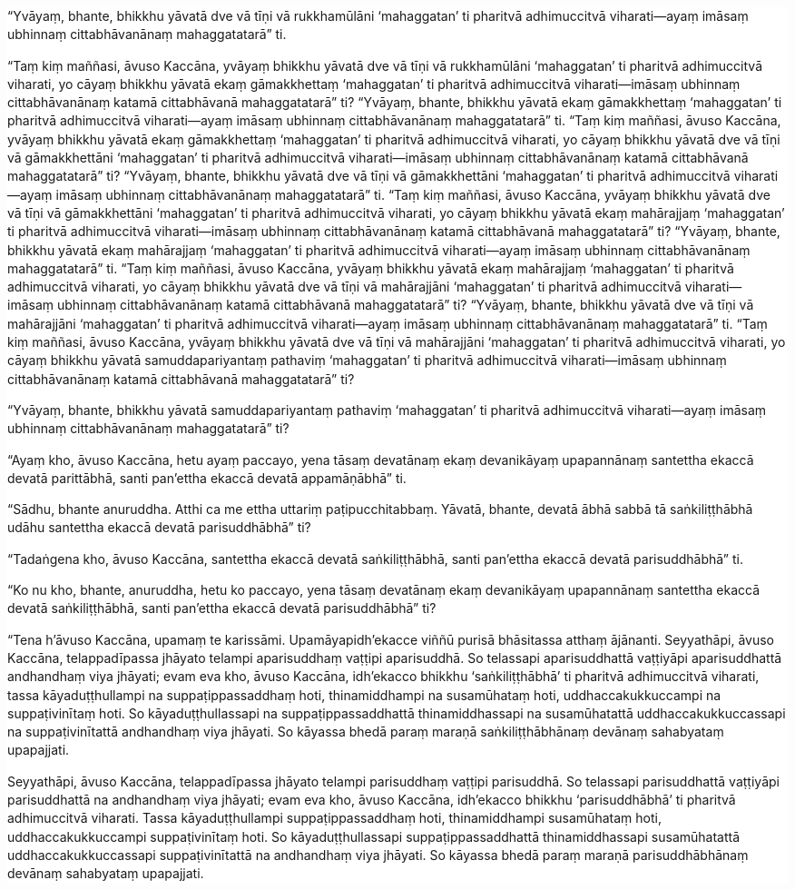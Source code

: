 “Yvāyaṃ, bhante, bhikkhu yāvatā dve vā tīṇi vā rukkhamūlāni ‘mahaggatan’ ti pharitvā adhimuccitvā viharati—ayaṃ imāsaṃ ubhinnaṃ cittabhāvanānaṃ mahaggatatarā” ti.

“Taṃ kiṃ maññasi, āvuso Kaccāna, yvāyaṃ bhikkhu yāvatā dve vā tīṇi vā rukkhamūlāni ‘mahaggatan’ ti pharitvā adhimuccitvā viharati, yo cāyaṃ bhikkhu yāvatā ekaṃ gāmakkhettaṃ ‘mahaggatan’ ti pharitvā adhimuccitvā viharati—imāsaṃ ubhinnaṃ cittabhāvanānaṃ katamā cittabhāvanā mahaggatatarā” ti? “Yvāyaṃ, bhante, bhikkhu yāvatā ekaṃ gāmakkhettaṃ ‘mahaggatan’ ti pharitvā adhimuccitvā viharati—ayaṃ imāsaṃ ubhinnaṃ cittabhāvanānaṃ mahaggatatarā” ti. “Taṃ kiṃ maññasi, āvuso Kaccāna, yvāyaṃ bhikkhu yāvatā ekaṃ gāmakkhettaṃ ‘mahaggatan’ ti pharitvā adhimuccitvā viharati, yo cāyaṃ bhikkhu yāvatā dve vā tīṇi vā gāmakkhettāni ‘mahaggatan’ ti pharitvā adhimuccitvā viharati—imāsaṃ ubhinnaṃ cittabhāvanānaṃ katamā cittabhāvanā mahaggatatarā” ti? “Yvāyaṃ, bhante, bhikkhu yāvatā dve vā tīṇi vā gāmakkhettāni ‘mahaggatan’ ti pharitvā adhimuccitvā viharati—ayaṃ imāsaṃ ubhinnaṃ cittabhāvanānaṃ mahaggatatarā” ti. “Taṃ kiṃ maññasi, āvuso Kaccāna, yvāyaṃ bhikkhu yāvatā dve vā tīṇi vā gāmakkhettāni ‘mahaggatan’ ti pharitvā adhimuccitvā viharati, yo cāyaṃ bhikkhu yāvatā ekaṃ mahārajjaṃ ‘mahaggatan’ ti pharitvā adhimuccitvā viharati—imāsaṃ ubhinnaṃ cittabhāvanānaṃ katamā cittabhāvanā mahaggatatarā” ti? “Yvāyaṃ, bhante, bhikkhu yāvatā ekaṃ mahārajjaṃ ‘mahaggatan’ ti pharitvā adhimuccitvā viharati—ayaṃ imāsaṃ ubhinnaṃ cittabhāvanānaṃ mahaggatatarā” ti. “Taṃ kiṃ maññasi, āvuso Kaccāna, yvāyaṃ bhikkhu yāvatā ekaṃ mahārajjaṃ ‘mahaggatan’ ti pharitvā adhimuccitvā viharati, yo cāyaṃ bhikkhu yāvatā dve vā tīṇi vā mahārajjāni ‘mahaggatan’ ti pharitvā adhimuccitvā viharati—imāsaṃ ubhinnaṃ cittabhāvanānaṃ katamā cittabhāvanā mahaggatatarā” ti? “Yvāyaṃ, bhante, bhikkhu yāvatā dve vā tīṇi vā mahārajjāni ‘mahaggatan’ ti pharitvā adhimuccitvā viharati—ayaṃ imāsaṃ ubhinnaṃ cittabhāvanānaṃ mahaggatatarā” ti. “Taṃ kiṃ maññasi, āvuso Kaccāna, yvāyaṃ bhikkhu yāvatā dve vā tīṇi vā mahārajjāni ‘mahaggatan’ ti pharitvā adhimuccitvā viharati, yo cāyaṃ bhikkhu yāvatā samuddapariyantaṃ pathaviṃ ‘mahaggatan’ ti pharitvā adhimuccitvā viharati—imāsaṃ ubhinnaṃ cittabhāvanānaṃ katamā cittabhāvanā mahaggatatarā” ti?

“Yvāyaṃ, bhante, bhikkhu yāvatā samuddapariyantaṃ pathaviṃ ‘mahaggatan’ ti pharitvā adhimuccitvā viharati—ayaṃ imāsaṃ ubhinnaṃ cittabhāvanānaṃ mahaggatatarā” ti?

“Ayaṃ kho, āvuso Kaccāna, hetu ayaṃ paccayo, yena tāsaṃ devatānaṃ ekaṃ devanikāyaṃ upapannānaṃ santettha ekaccā devatā parittābhā, santi pan’ettha ekaccā devatā appamāṇābhā” ti.

“Sādhu, bhante anuruddha. Atthi ca me ettha uttariṃ paṭipucchitabbaṃ. Yāvatā, bhante, devatā ābhā sabbā tā saṅkiliṭṭhābhā udāhu santettha ekaccā devatā parisuddhābhā” ti?

“Tadaṅgena kho, āvuso Kaccāna, santettha ekaccā devatā saṅkiliṭṭhābhā, santi pan’ettha ekaccā devatā parisuddhābhā” ti.

“Ko nu kho, bhante, anuruddha, hetu ko paccayo, yena tāsaṃ devatānaṃ ekaṃ devanikāyaṃ upapannānaṃ santettha ekaccā devatā saṅkiliṭṭhābhā, santi pan’ettha ekaccā devatā parisuddhābhā” ti?

“Tena h’āvuso Kaccāna, upamaṃ te karissāmi. Upamāyapidh’ekacce viññū purisā bhāsitassa atthaṃ ājānanti. Seyyathāpi, āvuso Kaccāna, telappadīpassa jhāyato telampi aparisuddhaṃ vaṭṭipi aparisuddhā. So telassapi aparisuddhattā vaṭṭiyāpi aparisuddhattā andhandhaṃ viya jhāyati;
evam eva kho, āvuso Kaccāna, idh’ekacco bhikkhu ‘saṅkiliṭṭhābhā’ ti pharitvā adhimuccitvā viharati, tassa kāyaduṭṭhullampi na suppaṭippassaddhaṃ hoti, thinamiddhampi na susamūhataṃ hoti, uddhaccakukkuccampi na suppaṭivinītaṃ hoti. So kāyaduṭṭhullassapi na suppaṭippassaddhattā thinamiddhassapi na susamūhatattā uddhaccakukkuccassapi na suppaṭivinītattā andhandhaṃ viya jhāyati. So kāyassa bhedā paraṃ maraṇā saṅkiliṭṭhābhānaṃ devānaṃ sahabyataṃ upapajjati.

Seyyathāpi, āvuso Kaccāna, telappadīpassa jhāyato telampi parisuddhaṃ vaṭṭipi parisuddhā. So telassapi parisuddhattā vaṭṭiyāpi parisuddhattā na andhandhaṃ viya jhāyati;
evam eva kho, āvuso Kaccāna, idh’ekacco bhikkhu ‘parisuddhābhā’ ti pharitvā adhimuccitvā viharati. Tassa kāyaduṭṭhullampi suppaṭippassaddhaṃ hoti, thinamiddhampi susamūhataṃ hoti, uddhaccakukkuccampi suppaṭivinītaṃ hoti. So kāyaduṭṭhullassapi suppaṭippassaddhattā thinamiddhassapi susamūhatattā uddhaccakukkuccassapi suppaṭivinītattā na andhandhaṃ viya jhāyati. So kāyassa bhedā paraṃ maraṇā parisuddhābhānaṃ devānaṃ sahabyataṃ upapajjati.
